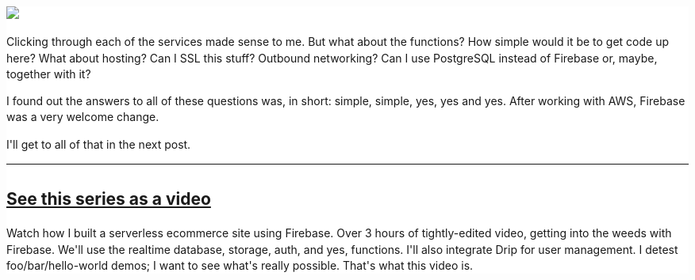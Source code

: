 ![](https://blog.bigmachine.io/img/firebase/firebase_1.jpg)

Clicking through each of the services made sense to me. But what about the functions? How simple would it be to get code up here? What about hosting? Can I SSL this stuff? Outbound networking? Can I use PostgreSQL instead of Firebase or, maybe, together with it?

I found out the answers to all of these questions was, in short: simple, simple, yes, yes and yes. After working with AWS, Firebase was a very welcome change.

I'll get to all of that in the next post.

---

## [See this series as a video](https://goo.gl/yCliXG)

Watch how I built a serverless ecommerce site using Firebase. Over 3 hours of tightly-edited video, getting into the weeds with Firebase. We'll use the realtime database, storage, auth, and yes, functions. I'll also integrate Drip for user management. I detest foo/bar/hello-world demos; I want to see what's really possible. That's what this video is.
